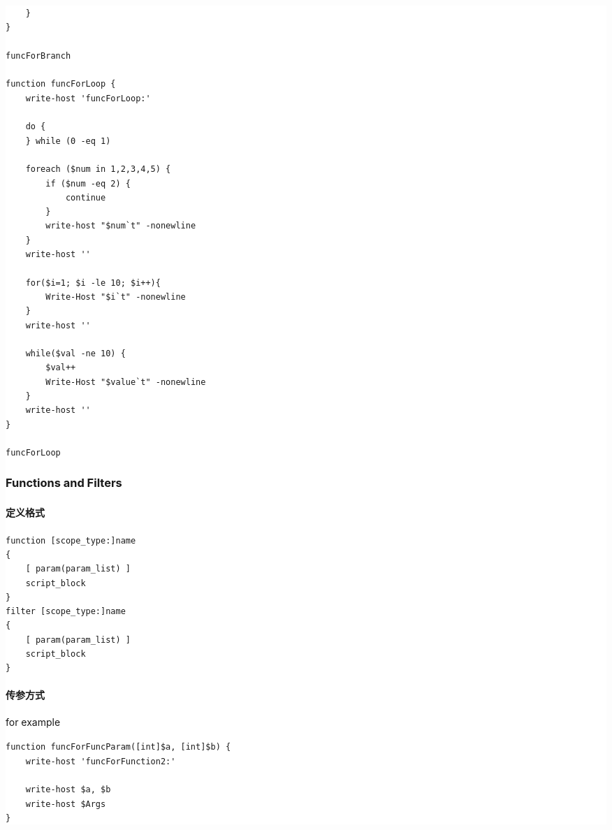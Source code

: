         }
    }

    funcForBranch

    function funcForLoop {
        write-host 'funcForLoop:'

        do {
        } while (0 -eq 1)

        foreach ($num in 1,2,3,4,5) {
            if ($num -eq 2) {
                continue
            }
            write-host "$num`t" -nonewline
        }
        write-host ''

        for($i=1; $i -le 10; $i++){
            Write-Host "$i`t" -nonewline
        }
        write-host ''

        while($val -ne 10) {
            $val++
            Write-Host "$value`t" -nonewline
        }
        write-host ''
    }

    funcForLoop

### Functions and Filters

#### 定义格式

    function [scope_type:]name
    { 
        [ param(param_list) ]
        script_block
    }
    filter [scope_type:]name
    {
        [ param(param_list) ]
        script_block 
    }

#### 传参方式

for example

    function funcForFuncParam([int]$a, [int]$b) {
        write-host 'funcForFunction2:'

        write-host $a, $b
        write-host $Args
    }
